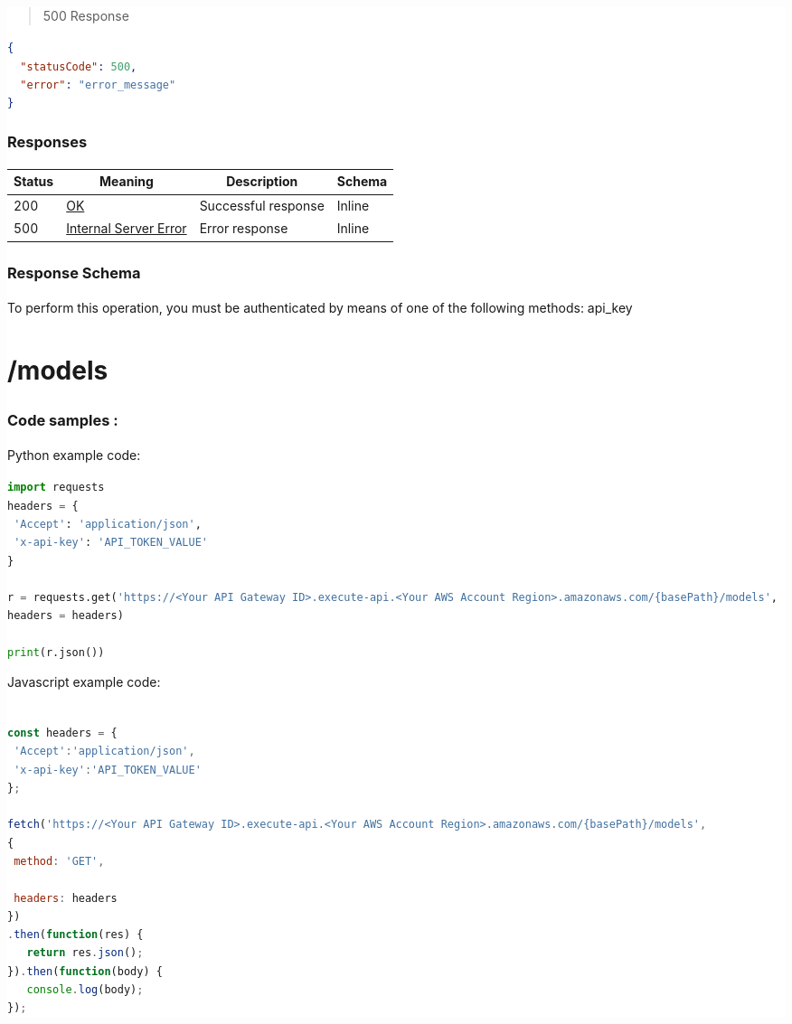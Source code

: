 > 500 Response

```json
{
  "statusCode": 500,
  "error": "error_message"
}
```

<h3 id="update-model-responses">Responses</h3>

|Status|Meaning|Description|Schema|
|---|---|---|---|
|200|[OK](https://tools.ietf.org/html/rfc7231#section-6.3.1)|Successful response|Inline|
|500|[Internal Server Error](https://tools.ietf.org/html/rfc7231#section-6.6.1)|Error response|Inline|

<h3 id="update-model-responseschema">Response Schema</h3>

<aside class="warning">
To perform this operation, you must be authenticated by means of one of the following methods:
api_key
</aside>

# /models

### **Code samples :**

Python example code:
 ```python
import requests
headers = {
  'Accept': 'application/json',
  'x-api-key': 'API_TOKEN_VALUE'
}

r = requests.get('https://<Your API Gateway ID>.execute-api.<Your AWS Account Region>.amazonaws.com/{basePath}/models', headers = headers)

print(r.json())

```

Javascript example code:
 ```javascript

const headers = {
  'Accept':'application/json',
  'x-api-key':'API_TOKEN_VALUE'
};

fetch('https://<Your API Gateway ID>.execute-api.<Your AWS Account Region>.amazonaws.com/{basePath}/models',
{
  method: 'GET',

  headers: headers
})
.then(function(res) {
    return res.json();
}).then(function(body) {
    console.log(body);
});

```
